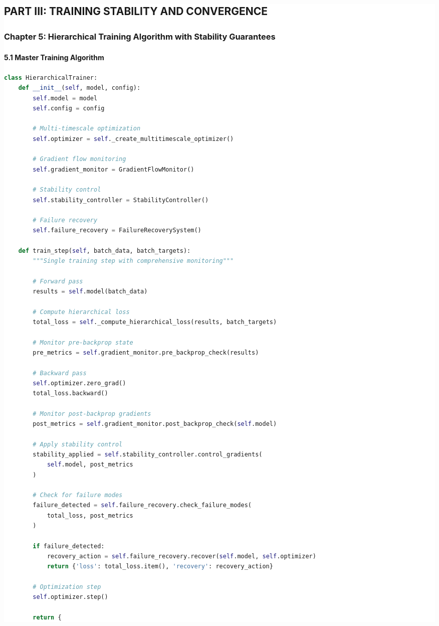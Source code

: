 
## **PART III: TRAINING STABILITY AND CONVERGENCE**

### **Chapter 5: Hierarchical Training Algorithm with Stability Guarantees**

#### **5.1 Master Training Algorithm**

```python
class HierarchicalTrainer:
    def __init__(self, model, config):
        self.model = model
        self.config = config

        # Multi-timescale optimization
        self.optimizer = self._create_multitimescale_optimizer()

        # Gradient flow monitoring
        self.gradient_monitor = GradientFlowMonitor()

        # Stability control
        self.stability_controller = StabilityController()

        # Failure recovery
        self.failure_recovery = FailureRecoverySystem()

    def train_step(self, batch_data, batch_targets):
        """Single training step with comprehensive monitoring"""

        # Forward pass
        results = self.model(batch_data)

        # Compute hierarchical loss
        total_loss = self._compute_hierarchical_loss(results, batch_targets)

        # Monitor pre-backprop state
        pre_metrics = self.gradient_monitor.pre_backprop_check(results)

        # Backward pass
        self.optimizer.zero_grad()
        total_loss.backward()

        # Monitor post-backprop gradients
        post_metrics = self.gradient_monitor.post_backprop_check(self.model)

        # Apply stability control
        stability_applied = self.stability_controller.control_gradients(
            self.model, post_metrics
        )

        # Check for failure modes
        failure_detected = self.failure_recovery.check_failure_modes(
            total_loss, post_metrics
        )

        if failure_detected:
            recovery_action = self.failure_recovery.recover(self.model, self.optimizer)
            return {'loss': total_loss.item(), 'recovery': recovery_action}

        # Optimization step
        self.optimizer.step()

        return {
```